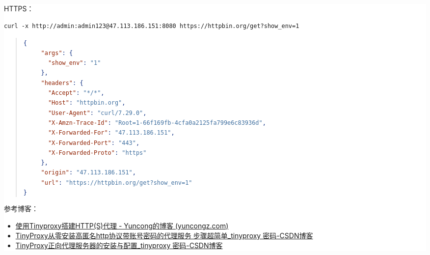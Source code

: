 HTTPS：

```
curl -x http://admin:admin123@47.113.186.151:8080 https://httpbin.org/get?show_env=1
```

> ```json
> {
>      "args": {
>        "show_env": "1"
>      },
>      "headers": {
>        "Accept": "*/*",
>        "Host": "httpbin.org",
>        "User-Agent": "curl/7.29.0",
>        "X-Amzn-Trace-Id": "Root=1-66f169fb-4cfa0a2125fa799e6c83936d",
>        "X-Forwarded-For": "47.113.186.151",
>        "X-Forwarded-Port": "443", 
>        "X-Forwarded-Proto": "https"
>      },
>      "origin": "47.113.186.151",
>      "url": "https://httpbin.org/get?show_env=1"
> }
> ```

参考博客：

- [使用Tinyproxy搭建HTTP(S)代理 - Yuncong的博客 (yuncongz.com)](https://www.yuncongz.com/archives/1.html)
- [TinyProxy从零安装高匿名http协议带账号密码的代理服务 步骤超简单_tinyproxy 密码-CSDN博客](https://blog.csdn.net/qq_38503624/article/details/130265813)
- [TinyProxy正向代理服务器的安装与配置_tinyproxy 密码-CSDN博客](https://blog.csdn.net/qq_44216791/article/details/120886610)